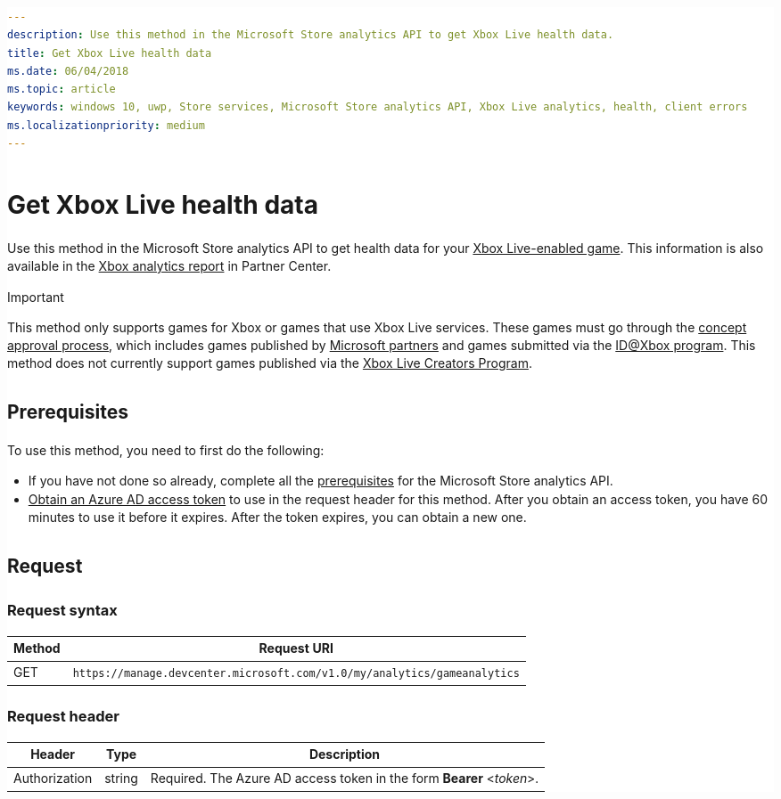 ```yaml
---
description: Use this method in the Microsoft Store analytics API to get Xbox Live health data.
title: Get Xbox Live health data
ms.date: 06/04/2018
ms.topic: article
keywords: windows 10, uwp, Store services, Microsoft Store analytics API, Xbox Live analytics, health, client errors
ms.localizationpriority: medium
---
```

# Get Xbox Live health data


Use this method in the Microsoft Store analytics API to get health data for your [Xbox Live-enabled game](/gaming/xbox-live/index.md). This information is also available in the [Xbox analytics report](../publish/xbox-analytics-report.md) in Partner Center.

> [!IMPORTANT]
> This method only supports games for Xbox or games that use Xbox Live services. These games must go through the [concept approval process](../gaming/concept-approval.md), which includes games published by [Microsoft partners](/gaming/xbox-live/developer-program-overview.md#microsoft-partners) and games submitted via the [ID@Xbox program](/gaming/xbox-live/developer-program-overview.md#id). This method does not currently support games published via the [Xbox Live Creators Program](/gaming/xbox-live/get-started-with-creators/get-started-with-xbox-live-creators.md).

## Prerequisites

To use this method, you need to first do the following:

* If you have not done so already, complete all the [prerequisites](access-analytics-data-using-windows-store-services.md#prerequisites) for the Microsoft Store analytics API.
* [Obtain an Azure AD access token](access-analytics-data-using-windows-store-services.md#obtain-an-azure-ad-access-token) to use in the request header for this method. After you obtain an access token, you have 60 minutes to use it before it expires. After the token expires, you can obtain a new one.

## Request


### Request syntax

| Method | Request URI       |
|--------|----------------------|
| GET    | ```https://manage.devcenter.microsoft.com/v1.0/my/analytics/gameanalytics``` |


### Request header

| Header        | Type   | Description                                                                 |
|---------------|--------|-----------------------------------------------------------------------------|
| Authorization | string | Required. The Azure AD access token in the form **Bearer** &lt;*token*&gt;. |
